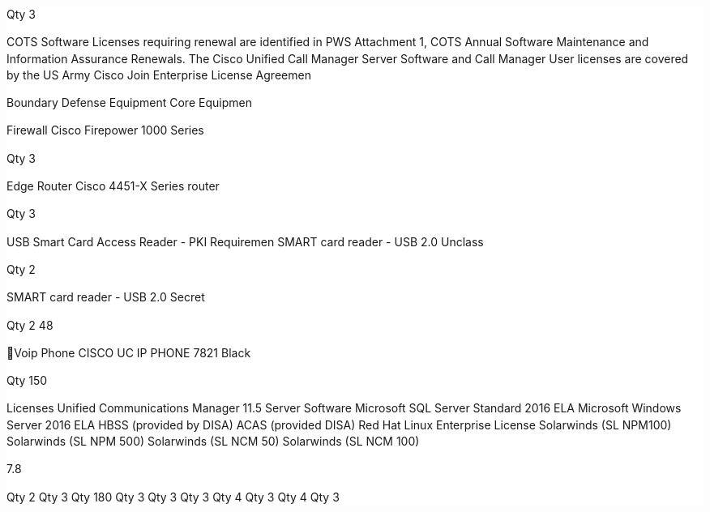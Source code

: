 Qty 3

COTS Software Licenses requiring renewal
are identified in PWS Attachment 1, COTS
Annual Software Maintenance and Information
Assurance Renewals.
The Cisco Unified Call Manager Server
Software and Call Manager User licenses are
covered by the US Army Cisco Join
Enterprise License Agreemen

Boundary Defense Equipment
Core Equipmen

Firewall
Cisco Firepower 1000 Series

Qty 3

Edge Router
Cisco 4451-X Series router

Qty 3

USB Smart Card Access Reader - PKI
Requiremen
SMART card reader - USB 2.0 Unclass

Qty 2

SMART card reader - USB 2.0 Secret

Qty 2
48

Voip Phone
CISCO UC IP PHONE 7821 Black

Qty 150

Licenses
Unified Communications Manager 11.5 Server
Software
Microsoft SQL Server Standard 2016 ELA
Microsoft Windows Server 2016 ELA
HBSS (provided by DISA)
ACAS (provided DISA)
Red Hat Linux Enterprise License
Solarwinds (SL NPM100)
Solarwinds (SL NPM 500)
Solarwinds (SL NCM 50)
Solarwinds (SL NCM 100)

7.8

Qty 2
Qty 3
Qty 180
Qty 3
Qty 3
Qty 3
Qty 4
Qty 3
Qty 4
Qty 3
